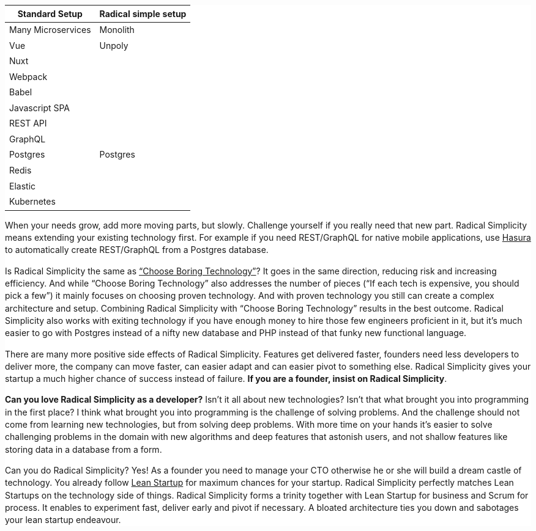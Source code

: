| Standard Setup | Radical simple setup |
| --- | --- |
| Many Microservices | Monolith |
| Vue | Unpoly |
| Nuxt |  |
| Webpack |  |
| Babel |  |
| Javascript SPA |  |
| REST API |  |
| GraphQL |  |
| Postgres | Postgres |
| Redis |  |
| Elastic |  |
| Kubernetes |  |

When your needs grow, add more moving parts, but slowly. Challenge yourself if you really need that new part. Radical Simplicity means extending your existing technology first. For example if you need REST/GraphQL for native mobile applications, use [Hasura](https://hasura.io/) to automatically create REST/GraphQL from a Postgres database.

Is Radical Simplicity the same as [“Choose Boring Technology”](http://boringtechnology.club/)? It goes in the same direction, reducing risk and increasing efficiency. And while “Choose Boring Technology” also addresses the number of pieces (“If each tech is expensive, you should pick a few”) it mainly focuses on choosing proven technology. And with proven technology you still can create a complex architecture and setup. Combining Radical Simplicity with “Choose Boring Technology” results in the best outcome. Radical Simplicity also works with exiting technology if you have enough money to hire those few engineers proficient in it, but it’s much easier to go with Postgres instead of a nifty new database and PHP instead of that funky new functional language.

There are many more positive side effects of Radical Simplicity. Features get delivered faster, founders need less developers to deliver more, the company can move faster, can easier adapt and can easier pivot to something else. Radical Simplicity gives your startup a much higher chance of success instead of failure. **If you are a founder, insist on Radical Simplicity**.

**Can you love Radical Simplicity as a developer?** Isn’t it all about new technologies? Isn’t that what brought you into programming in the first place? I think what brought you into programming is the challenge of solving problems. And the challenge should not come from learning new technologies, but from solving deep problems. With more time on your hands it’s easier to solve challenging problems in the domain with new algorithms and deep features that astonish users, and not shallow features like storing data in a database from a form.

Can you do Radical Simplicity? Yes! As a founder you need to manage your CTO otherwise he or she will build a dream castle of technology. You already follow [Lean Startup](http://theleanstartup.com/) for maximum chances for your startup. Radical Simplicity perfectly matches Lean Startups on the technology side of things. Radical Simplicity forms a trinity together with Lean Startup for business and Scrum for process. It enables to experiment fast, deliver early and pivot if necessary. A bloated architecture ties you down and sabotages your lean startup endeavour.
